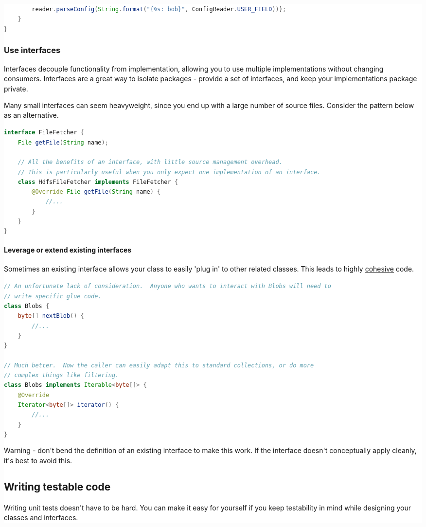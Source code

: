 ```java
        reader.parseConfig(String.format("{%s: bob}", ConfigReader.USER_FIELD)));
    }
}
```
### Use interfaces
Interfaces decouple functionality from implementation, allowing you to use multiple implementations
without changing consumers.
Interfaces are a great way to isolate packages - provide a set of interfaces, and keep your
implementations package private.

Many small interfaces can seem heavyweight, since you end up with a large number of source files.
Consider the pattern below as an alternative.

```java
interface FileFetcher {
    File getFile(String name);

    // All the benefits of an interface, with little source management overhead.
    // This is particularly useful when you only expect one implementation of an interface.
    class HdfsFileFetcher implements FileFetcher {
        @Override File getFile(String name) {
            //...
        }
    }
}
```
#### Leverage or extend existing interfaces
Sometimes an existing interface allows your class to easily 'plug in' to other related classes.
This leads to highly [cohesive](http://en.wikipedia.org/wiki/Cohesion_(computer_science)) code.

```java
// An unfortunate lack of consideration.  Anyone who wants to interact with Blobs will need to
// write specific glue code.
class Blobs {
    byte[] nextBlob() {
        //...
    }
}

// Much better.  Now the caller can easily adapt this to standard collections, or do more
// complex things like filtering.
class Blobs implements Iterable<byte[]> {
    @Override
    Iterator<byte[]> iterator() {
        //...
    }
}
```
Warning - don't bend the definition of an existing interface to make this work.  If the interface
doesn't conceptually apply cleanly, it's best to avoid this.

## Writing testable code
Writing unit tests doesn't have to be hard.  You can make it easy for yourself if you keep
testability in mind while designing your classes and interfaces.
